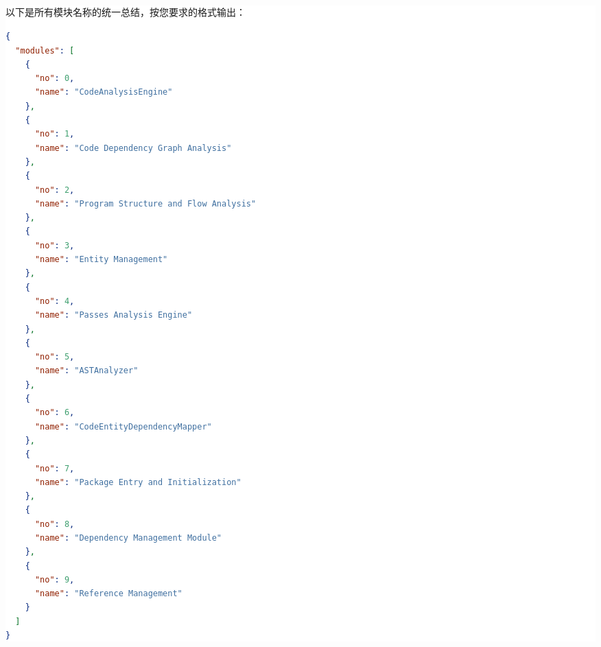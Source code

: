 以下是所有模块名称的统一总结，按您要求的格式输出：

```json
{
  "modules": [
    {
      "no": 0,
      "name": "CodeAnalysisEngine"
    },
    {
      "no": 1,
      "name": "Code Dependency Graph Analysis"
    },
    {
      "no": 2,
      "name": "Program Structure and Flow Analysis"
    },
    {
      "no": 3,
      "name": "Entity Management"
    },
    {
      "no": 4,
      "name": "Passes Analysis Engine"
    },
    {
      "no": 5,
      "name": "ASTAnalyzer"
    },
    {
      "no": 6,
      "name": "CodeEntityDependencyMapper"
    },
    {
      "no": 7,
      "name": "Package Entry and Initialization"
    },
    {
      "no": 8,
      "name": "Dependency Management Module"
    },
    {
      "no": 9,
      "name": "Reference Management"
    }
  ]
}
```

